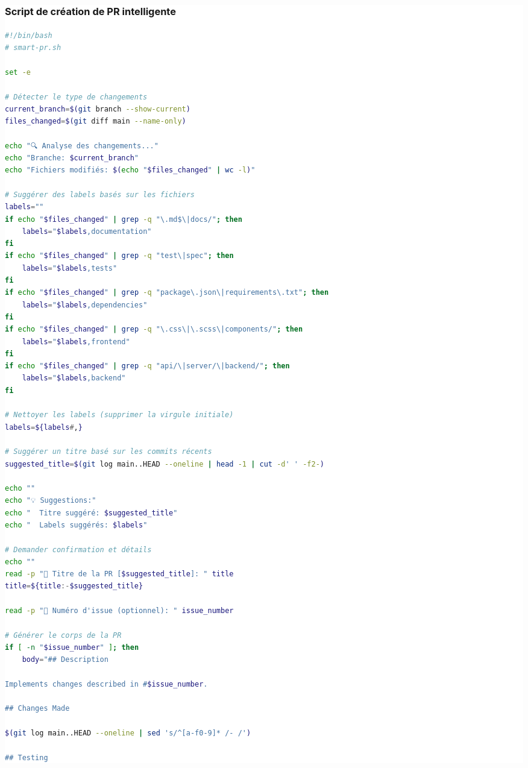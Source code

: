### Script de création de PR intelligente

```bash
#!/bin/bash
# smart-pr.sh

set -e

# Détecter le type de changements
current_branch=$(git branch --show-current)
files_changed=$(git diff main --name-only)

echo "🔍 Analyse des changements..."
echo "Branche: $current_branch"
echo "Fichiers modifiés: $(echo "$files_changed" | wc -l)"

# Suggérer des labels basés sur les fichiers
labels=""
if echo "$files_changed" | grep -q "\.md$\|docs/"; then
    labels="$labels,documentation"
fi
if echo "$files_changed" | grep -q "test\|spec"; then
    labels="$labels,tests"
fi
if echo "$files_changed" | grep -q "package\.json\|requirements\.txt"; then
    labels="$labels,dependencies"
fi
if echo "$files_changed" | grep -q "\.css\|\.scss\|components/"; then
    labels="$labels,frontend"
fi
if echo "$files_changed" | grep -q "api/\|server/\|backend/"; then
    labels="$labels,backend"
fi

# Nettoyer les labels (supprimer la virgule initiale)
labels=${labels#,}

# Suggérer un titre basé sur les commits récents
suggested_title=$(git log main..HEAD --oneline | head -1 | cut -d' ' -f2-)

echo ""
echo "💡 Suggestions:"
echo "  Titre suggéré: $suggested_title"
echo "  Labels suggérés: $labels"

# Demander confirmation et détails
echo ""
read -p "📝 Titre de la PR [$suggested_title]: " title
title=${title:-$suggested_title}

read -p "🎯 Numéro d'issue (optionnel): " issue_number

# Générer le corps de la PR
if [ -n "$issue_number" ]; then
    body="## Description

Implements changes described in #$issue_number.

## Changes Made

$(git log main..HEAD --oneline | sed 's/^[a-f0-9]* /- /')

## Testing
```